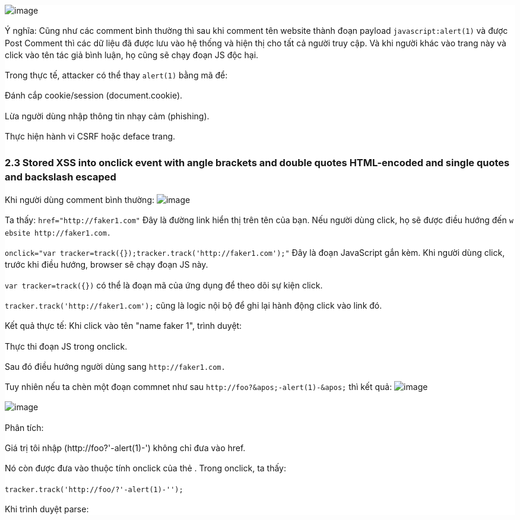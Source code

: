 <img width="1920" height="1080" alt="image" src="https://github.com/user-attachments/assets/e43562b3-3d1d-4262-9e9a-1284e0f74a7e" />

Ý nghĩa:
Cũng như các comment bình thường thì sau khi comment tên website thành đoạn payload `javascript:alert(1)` và được Post Comment thì các dữ liệu đã được lưu vào hệ thống và hiện thị cho tất cả người truy cập. Và khi người khác vào trang này và click vào tên tác giả bình luận, họ cũng sẽ chạy đoạn JS độc hại.

Trong thực tế, attacker có thể thay `alert(1)` bằng mã để:

Đánh cắp cookie/session (document.cookie).

Lừa người dùng nhập thông tin nhạy cảm (phishing).

Thực hiện hành vi CSRF hoặc deface trang.
### 2.3 Stored XSS into onclick event with angle brackets and double quotes HTML-encoded and single quotes and backslash escaped
Khi người dùng comment bình thường:
<img width="1920" height="1080" alt="image" src="https://github.com/user-attachments/assets/4c7c05c8-6922-40e8-9011-bec390b4dae8" />

Ta thấy:
`href="http://faker1.com"`
Đây là đường link hiển thị trên tên của bạn. Nếu người dùng click, họ sẽ được điều hướng đến `website http://faker1.com.`

`onclick="var tracker=track({});tracker.track('http://faker1.com');"`
Đây là đoạn JavaScript gắn kèm. Khi người dùng click, trước khi điều hướng, browser sẽ chạy đoạn JS này.

`var tracker=track({})` có thể là đoạn mã của ứng dụng để theo dõi sự kiện click.

`tracker.track('http://faker1.com');` cũng là logic nội bộ để ghi lại hành động click vào link đó.

Kết quả thực tế:
Khi click vào tên "name faker 1", trình duyệt:

Thực thi đoạn JS trong onclick.

Sau đó điều hướng người dùng sang `http://faker1.com.`

Tuy nhiên nếu ta chèn một đoạn commnet như sau `http://foo?&apos;-alert(1)-&apos;` thì kết quả:
<img width="1920" height="1080" alt="image" src="https://github.com/user-attachments/assets/4e978793-309c-444d-a7cf-c4c974e42d9f" />

<img width="1920" height="1080" alt="image" src="https://github.com/user-attachments/assets/6f2d1b11-810f-40de-a709-ec1bbc79ad30" />

Phân tích:

Giá trị tôi nhập (http://foo?'-alert(1)-') không chỉ đưa vào href.

Nó còn được đưa vào thuộc tính onclick của thẻ <a>.
Trong onclick, ta thấy:

`tracker.track('http://foo/?'-alert(1)-'');`

Khi trình duyệt parse:

